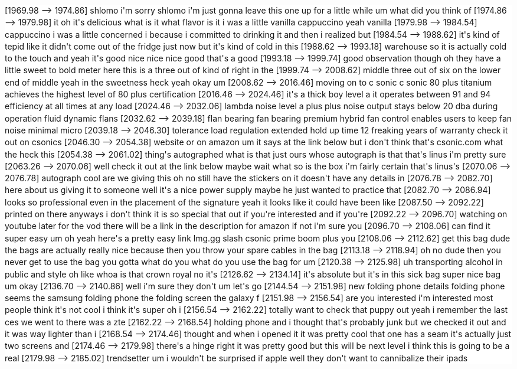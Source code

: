 [1969.98 --> 1974.86]  shlomo i'm sorry shlomo i'm just gonna leave this one up for a little while um what did you think of
[1974.86 --> 1979.98]  it oh it's delicious what is it what flavor is it i was a little vanilla cappuccino yeah vanilla
[1979.98 --> 1984.54]  cappuccino i was a little concerned i because i committed to drinking it and then i realized but
[1984.54 --> 1988.62]  it's kind of tepid like it didn't come out of the fridge just now but it's kind of cold in this
[1988.62 --> 1993.18]  warehouse so it is actually cold to the touch and yeah it's good nice nice nice good that's a good
[1993.18 --> 1999.74]  good observation though oh they have a little sweet to bold meter here this is a three out of kind of right in the
[1999.74 --> 2008.62]  middle three out of six on the lower end of middle yeah in the sweetness heck yeah okay um
[2008.62 --> 2016.46]  moving on to c sonic c sonic 80 plus titanium achieves the highest level of 80 plus certification
[2016.46 --> 2024.46]  it's a thick boy level a it operates between 91 and 94 efficiency at all times at any load
[2024.46 --> 2032.06]  lambda noise level a plus plus noise output stays below 20 dba during operation fluid dynamic flans
[2032.62 --> 2039.18]  flan bearing fan bearing premium hybrid fan control enables users to keep fan noise minimal micro
[2039.18 --> 2046.30]  tolerance load regulation extended hold up time 12 freaking years of warranty check it out on csonics
[2046.30 --> 2054.38]  website or on amazon um it says at the link below but i don't think that's csonic.com what the heck this
[2054.38 --> 2061.02]  thing's autographed what is that just ours whose autograph is that that's linus i'm pretty sure
[2063.26 --> 2070.06]  well check it out at the link below maybe wait what so is the box i'm fairly certain that's linus's
[2070.06 --> 2076.78]  autograph cool are we giving this oh no still have the stickers on it doesn't have any details in
[2076.78 --> 2082.70]  here about us giving it to someone well it's a nice power supply maybe he just wanted to practice that
[2082.70 --> 2086.94]  looks so professional even in the placement of the signature yeah it looks like it could have been like
[2087.50 --> 2092.22]  printed on there anyways i don't think it is so special that out if you're interested and if you're
[2092.22 --> 2096.70]  watching on youtube later for the vod there will be a link in the description for amazon if not i'm sure you
[2096.70 --> 2108.06]  can find it super easy um oh yeah here's a pretty easy link lmg.gg slash csonic prime boom plus you
[2108.06 --> 2112.62]  get this bag dude the bags are actually really nice because then you throw your spare cables in the bag
[2113.18 --> 2118.94]  oh no dude then you never get to use the bag you gotta what do you what do you use the bag for um
[2120.38 --> 2125.98]  uh transporting alcohol in public and style oh like whoa is that crown royal no it's
[2126.62 --> 2134.14]  it's absolute but it's in this sick bag super nice bag um okay
[2136.70 --> 2140.86]  well i'm sure they don't um let's go
[2144.54 --> 2151.98]  new folding phone details folding phone seems the samsung folding phone the folding screen the galaxy f
[2151.98 --> 2156.54]  are you interested i'm interested most people think it's not cool i think it's super oh i
[2156.54 --> 2162.22]  totally want to check that puppy out yeah i remember the last ces we went to there was a zte
[2162.22 --> 2168.54]  holding phone and i thought that's probably junk but we checked it out and it was way lighter than i
[2168.54 --> 2174.46]  thought and when i opened it it was pretty cool that one has a seam it's actually just two screens and
[2174.46 --> 2179.98]  there's a hinge right it was pretty good but this will be next level i think this is going to be a real
[2179.98 --> 2185.02]  trendsetter um i wouldn't be surprised if apple well they don't want to cannibalize their ipads